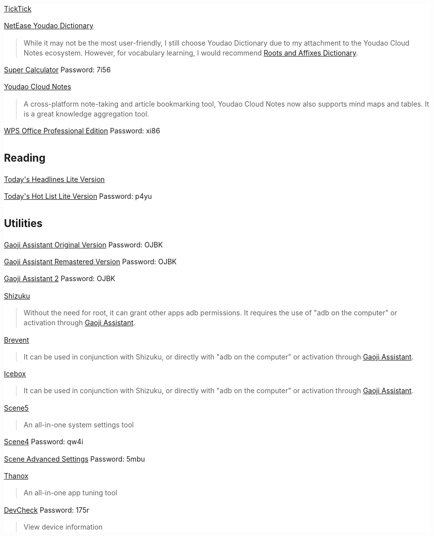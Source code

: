 [TickTick](https://www.dida365.com/about/download)

[NetEase Youdao Dictionary](http://cidian.youdao.com/mobile.html)
> While it may not be the most user-friendly, I still choose Youdao Dictionary due to my attachment to the Youdao Cloud Notes ecosystem. However, for vocabulary learning, I would recommend [Roots and Affixes Dictionary](http://www.dicts.cn/dictword20181/download.html).

[Super Calculator](https://pan.baidu.com/s/1CbG2qe77B6ahR8pc9Q3OXw?pwd=7i56) Password: 7i56

[Youdao Cloud Notes](https://note.youdao.com/note-download/)
> A cross-platform note-taking and article bookmarking tool, Youdao Cloud Notes now also supports mind maps and tables. It is a great knowledge aggregation tool.

[WPS Office Professional Edition](https://pan.baidu.com/s/1D6ZlvYb40w6jpoiJttqihA?pwd=xi86) Password: xi86

## Reading

[Today's Headlines Lite Version](https://coin.toutiao12.com/score_task/page/landing/invite/?user_id=ENC-UID-MS4wLjABAAAAhglHozAGbWyvsE-4PIcj5CI8eWeY_OfD8kMhVHU8dk4&task_id=102&aid=35&enter_from=largefission&enter_from=task_detail&invite_type=largefission&invite_code=Q015415708&invite_money=10800)

[Today's Hot List Lite Version](https://pan.baidu.com/s/1Cv5cbRsbLicHZrUixIWWoQ?pwd=p4yu) Password: p4yu

## Utilities

[Gaoji Assistant Original Version](https://nalankang.lanzouo.com/b00uks1sd) Password: OJBK

[Gaoji Assistant Remastered Version](https://nalankang.lanzouo.com/b00tugduj) Password: OJBK

[Gaoji Assistant 2](https://nalankang.lanzouo.com/b00uks28j) Password: OJBK

[Shizuku](https://www.coolapk.com/apk/moe.shizuku.privileged.api)
> Without the need for root, it can grant other apps adb permissions. It requires the use of "adb on the computer" or activation through [Gaoji Assistant](https://lsdy.top/gjzsdownload).

[Brevent](https://www.coolapk.com/apk/me.piebridge.brevent)
> It can be used in conjunction with Shizuku, or directly with "adb on the computer" or activation through [Gaoji Assistant](https://lsdy.top/gjzsdownload).

[Icebox](https://www.coolapk.com/apk/com.catchingnow.icebox)
> It can be used in conjunction with Shizuku, or directly with "adb on the computer" or activation through [Gaoji Assistant](https://lsdy.top/gjzsdownload).

[Scene5](https://www.coolapk.com/apk/com.omarea.vtools)
> An all-in-one system settings tool

[Scene4](https://pan.baidu.com/s/1KjMH-ASbsOfSSWOPW4gkcQ?pwd=qw4i) Password: qw4i

[Scene Advanced Settings](https://pan.baidu.com/s/1GAS7M9YE0_8r9T4bP4rdNg?pwd=5mbu) Password: 5mbu

[Thanox](https://www.coolapk.com/apk/github.tornaco.android.thanos)
> An all-in-one app tuning tool

[DevCheck](https://pan.baidu.com/s/1yrQ8FEcL7dlnq1YP7TMeCw?pwd=175r) Password: 175r
> View device information
